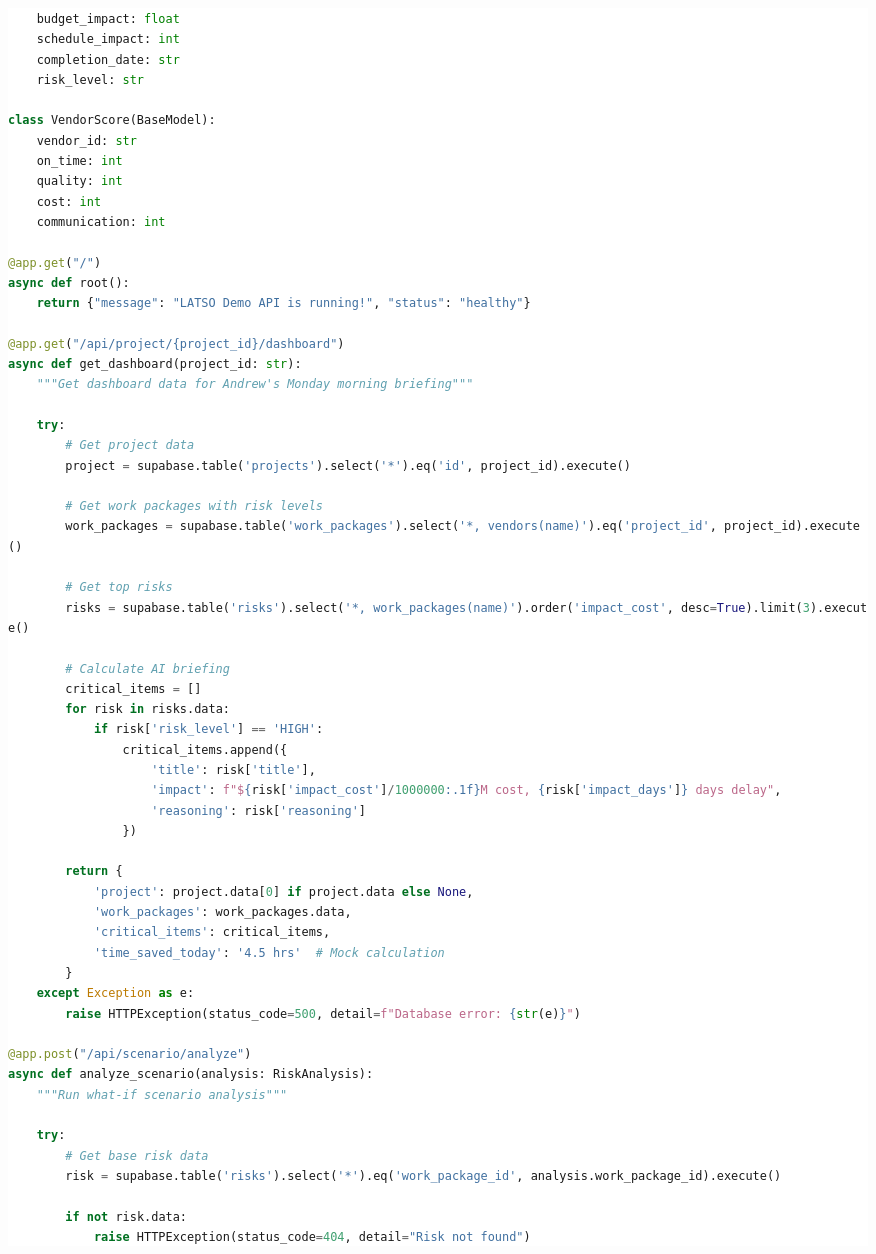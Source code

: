 ```python
    budget_impact: float
    schedule_impact: int
    completion_date: str
    risk_level: str

class VendorScore(BaseModel):
    vendor_id: str
    on_time: int
    quality: int
    cost: int
    communication: int

@app.get("/")
async def root():
    return {"message": "LATSO Demo API is running!", "status": "healthy"}

@app.get("/api/project/{project_id}/dashboard")
async def get_dashboard(project_id: str):
    """Get dashboard data for Andrew's Monday morning briefing"""
    
    try:
        # Get project data
        project = supabase.table('projects').select('*').eq('id', project_id).execute()
        
        # Get work packages with risk levels
        work_packages = supabase.table('work_packages').select('*, vendors(name)').eq('project_id', project_id).execute()
        
        # Get top risks
        risks = supabase.table('risks').select('*, work_packages(name)').order('impact_cost', desc=True).limit(3).execute()
        
        # Calculate AI briefing
        critical_items = []
        for risk in risks.data:
            if risk['risk_level'] == 'HIGH':
                critical_items.append({
                    'title': risk['title'],
                    'impact': f"${risk['impact_cost']/1000000:.1f}M cost, {risk['impact_days']} days delay",
                    'reasoning': risk['reasoning']
                })
        
        return {
            'project': project.data[0] if project.data else None,
            'work_packages': work_packages.data,
            'critical_items': critical_items,
            'time_saved_today': '4.5 hrs'  # Mock calculation
        }
    except Exception as e:
        raise HTTPException(status_code=500, detail=f"Database error: {str(e)}")

@app.post("/api/scenario/analyze")
async def analyze_scenario(analysis: RiskAnalysis):
    """Run what-if scenario analysis"""
    
    try:
        # Get base risk data
        risk = supabase.table('risks').select('*').eq('work_package_id', analysis.work_package_id).execute()
        
        if not risk.data:
            raise HTTPException(status_code=404, detail="Risk not found")
```